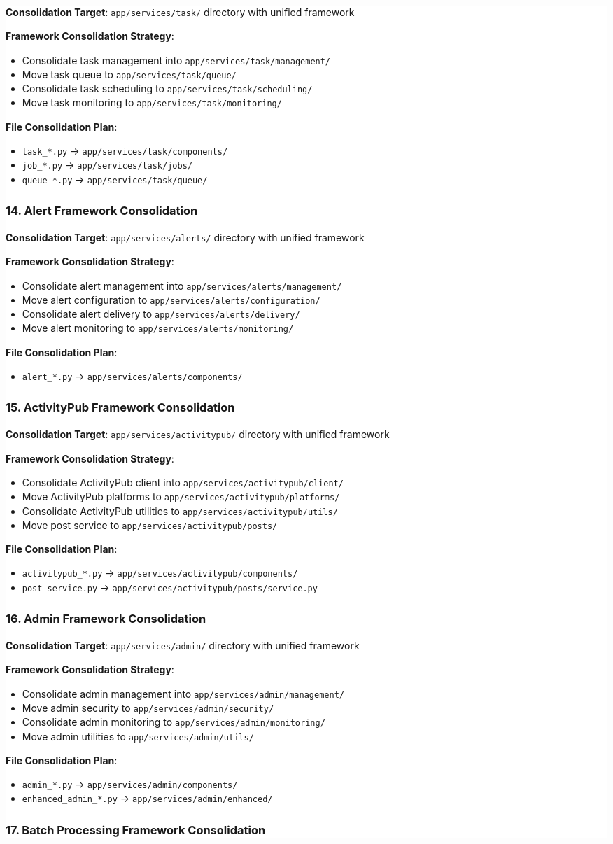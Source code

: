 **Consolidation Target**: `app/services/task/` directory with unified framework

**Framework Consolidation Strategy**:
- Consolidate task management into `app/services/task/management/`
- Move task queue to `app/services/task/queue/`
- Consolidate task scheduling to `app/services/task/scheduling/`
- Move task monitoring to `app/services/task/monitoring/`

**File Consolidation Plan**:
- `task_*.py` → `app/services/task/components/`
- `job_*.py` → `app/services/task/jobs/`
- `queue_*.py` → `app/services/task/queue/`

### 14. Alert Framework Consolidation

**Consolidation Target**: `app/services/alerts/` directory with unified framework

**Framework Consolidation Strategy**:
- Consolidate alert management into `app/services/alerts/management/`
- Move alert configuration to `app/services/alerts/configuration/`
- Consolidate alert delivery to `app/services/alerts/delivery/`
- Move alert monitoring to `app/services/alerts/monitoring/`

**File Consolidation Plan**:
- `alert_*.py` → `app/services/alerts/components/`

### 15. ActivityPub Framework Consolidation

**Consolidation Target**: `app/services/activitypub/` directory with unified framework

**Framework Consolidation Strategy**:
- Consolidate ActivityPub client into `app/services/activitypub/client/`
- Move ActivityPub platforms to `app/services/activitypub/platforms/`
- Consolidate ActivityPub utilities to `app/services/activitypub/utils/`
- Move post service to `app/services/activitypub/posts/`

**File Consolidation Plan**:
- `activitypub_*.py` → `app/services/activitypub/components/`
- `post_service.py` → `app/services/activitypub/posts/service.py`

### 16. Admin Framework Consolidation

**Consolidation Target**: `app/services/admin/` directory with unified framework

**Framework Consolidation Strategy**:
- Consolidate admin management into `app/services/admin/management/`
- Move admin security to `app/services/admin/security/`
- Consolidate admin monitoring to `app/services/admin/monitoring/`
- Move admin utilities to `app/services/admin/utils/`

**File Consolidation Plan**:
- `admin_*.py` → `app/services/admin/components/`
- `enhanced_admin_*.py` → `app/services/admin/enhanced/`

### 17. Batch Processing Framework Consolidation
